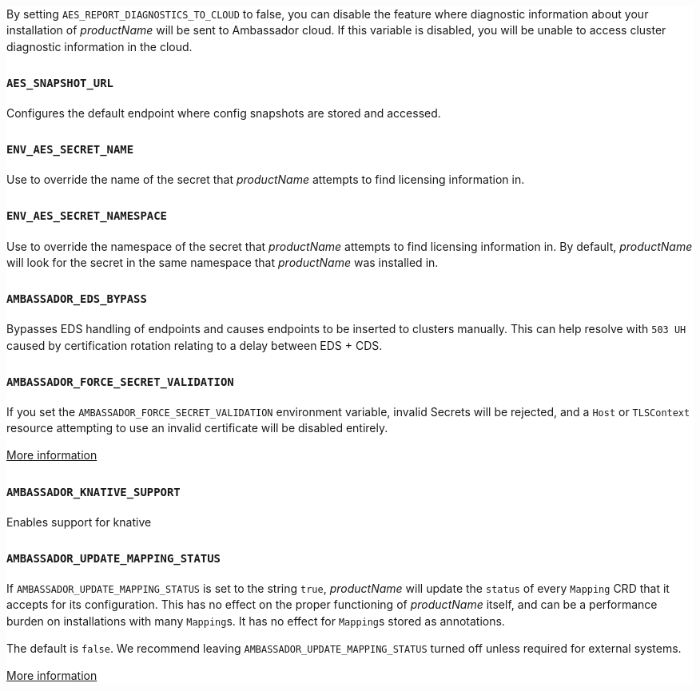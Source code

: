 By setting `AES_REPORT_DIAGNOSTICS_TO_CLOUD` to false, you can disable the feature where diagnostic information about your installation of $productName$
will be sent to Ambassador cloud. If this variable is disabled, you will be unable to access cluster diagnostic information in the cloud.

### `AES_SNAPSHOT_URL`

Configures the default endpoint where config snapshots are stored and accessed.

### `ENV_AES_SECRET_NAME`

Use to override the name of the secret that $productName$ attempts to find licensing information in.

### `ENV_AES_SECRET_NAMESPACE`

Use to override the namespace of the secret that $productName$ attempts to find licensing information in.
By default, $productName$ will look for the secret in the same namespace that $productName$ was installed in.

### `AMBASSADOR_EDS_BYPASS`

Bypasses EDS handling of endpoints and causes endpoints to be inserted to clusters manually. This can help resolve with `503 UH`
caused by certification rotation relating to a delay between EDS + CDS.

### `AMBASSADOR_FORCE_SECRET_VALIDATION`

If you set the `AMBASSADOR_FORCE_SECRET_VALIDATION` environment variable, invalid Secrets will be rejected,
and a `Host` or `TLSContext` resource attempting to use an invalid certificate will be disabled entirely.

[More information](../../running/tls#certificates-and-secrets)

### `AMBASSADOR_KNATIVE_SUPPORT`

Enables support for knative

### `AMBASSADOR_UPDATE_MAPPING_STATUS`

If `AMBASSADOR_UPDATE_MAPPING_STATUS` is set to the string `true`, $productName$ will update the `status` of every `Mapping`
CRD that it accepts for its configuration. This has no effect on the proper functioning of $productName$ itself, and can be a
performance burden on installations with many `Mapping`s. It has no effect for `Mapping`s stored as annotations.

The default is `false`. We recommend leaving `AMBASSADOR_UPDATE_MAPPING_STATUS` turned off unless required for external systems.

[More information](../../running/running#ambassador_update_mapping_status)

